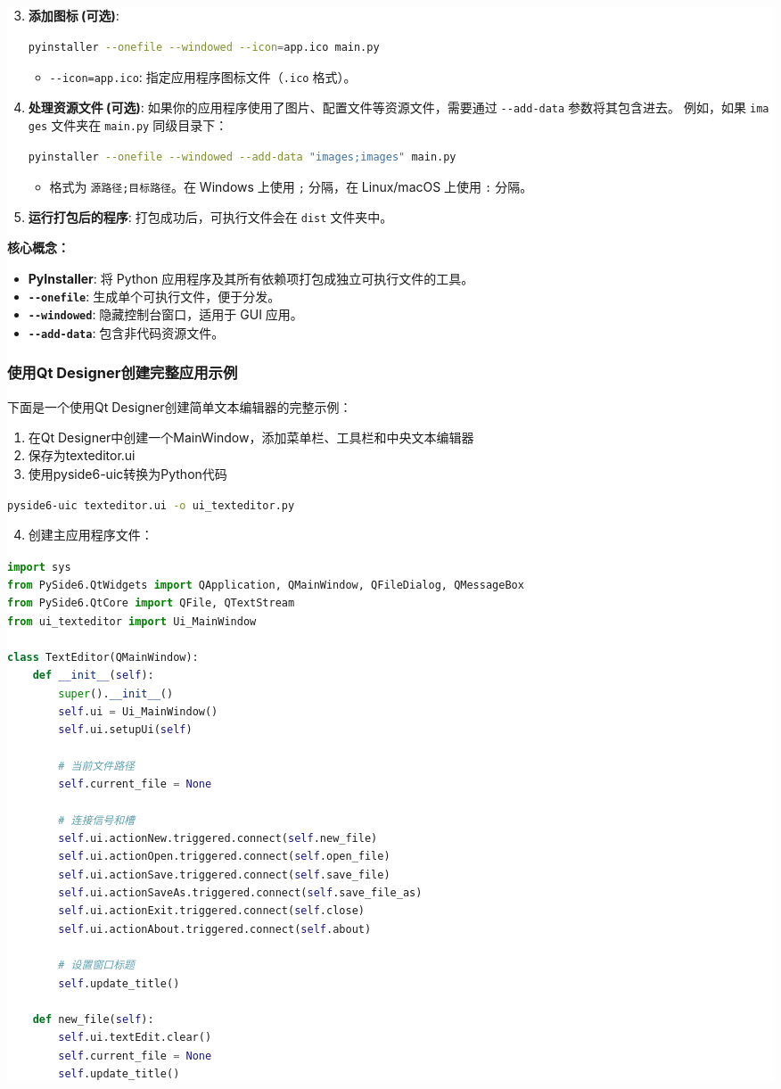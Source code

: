 3.  **添加图标 (可选)**:
    ```bash
    pyinstaller --onefile --windowed --icon=app.ico main.py
    ```
    *   `--icon=app.ico`: 指定应用程序图标文件（`.ico` 格式）。

4.  **处理资源文件 (可选)**:
    如果你的应用程序使用了图片、配置文件等资源文件，需要通过 `--add-data` 参数将其包含进去。
    例如，如果 `images` 文件夹在 `main.py` 同级目录下：
    ```bash
    pyinstaller --onefile --windowed --add-data "images;images" main.py
    ```
    *   格式为 `源路径;目标路径`。在 Windows 上使用 `;` 分隔，在 Linux/macOS 上使用 `:` 分隔。

5.  **运行打包后的程序**:
    打包成功后，可执行文件会在 `dist` 文件夹中。

**核心概念：**
*   **PyInstaller**: 将 Python 应用程序及其所有依赖项打包成独立可执行文件的工具。
*   **`--onefile`**: 生成单个可执行文件，便于分发。
*   **`--windowed`**: 隐藏控制台窗口，适用于 GUI 应用。
*   **`--add-data`**: 包含非代码资源文件。

### 使用Qt Designer创建完整应用示例

下面是一个使用Qt Designer创建简单文本编辑器的完整示例：

1. 在Qt Designer中创建一个MainWindow，添加菜单栏、工具栏和中央文本编辑器
2. 保存为texteditor.ui
3. 使用pyside6-uic转换为Python代码

```bash
pyside6-uic texteditor.ui -o ui_texteditor.py
```

4. 创建主应用程序文件：

```python
import sys
from PySide6.QtWidgets import QApplication, QMainWindow, QFileDialog, QMessageBox
from PySide6.QtCore import QFile, QTextStream
from ui_texteditor import Ui_MainWindow

class TextEditor(QMainWindow):
    def __init__(self):
        super().__init__()
        self.ui = Ui_MainWindow()
        self.ui.setupUi(self)
        
        # 当前文件路径
        self.current_file = None
        
        # 连接信号和槽
        self.ui.actionNew.triggered.connect(self.new_file)
        self.ui.actionOpen.triggered.connect(self.open_file)
        self.ui.actionSave.triggered.connect(self.save_file)
        self.ui.actionSaveAs.triggered.connect(self.save_file_as)
        self.ui.actionExit.triggered.connect(self.close)
        self.ui.actionAbout.triggered.connect(self.about)
        
        # 设置窗口标题
        self.update_title()
    
    def new_file(self):
        self.ui.textEdit.clear()
        self.current_file = None
        self.update_title()
```